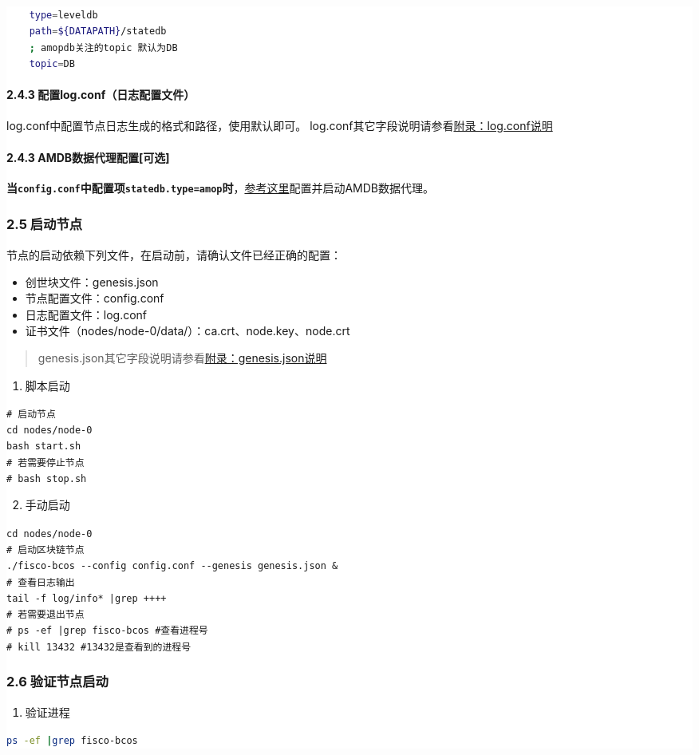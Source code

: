 ```bash
	type=leveldb
	path=${DATAPATH}/statedb
	; amopdb关注的topic 默认为DB
	topic=DB
```

#### 2.4.3 配置log.conf（日志配置文件）

log.conf中配置节点日志生成的格式和路径，使用默认即可。
log.conf其它字段说明请参看[附录：log.conf说明](#75-logconf说明)

#### 2.4.3 AMDB数据代理配置[可选]

**当`config.conf`中配置项`statedb.type=amop`时**，[参考这里](../AMDB使用说明文档.md)配置并启动AMDB数据代理。

### 2.5 启动节点

节点的启动依赖下列文件，在启动前，请确认文件已经正确的配置：

- 创世块文件：genesis.json
- 节点配置文件：config.conf
- 日志配置文件：log.conf
- 证书文件（nodes/node-0/data/）：ca.crt、node.key、node.crt

> genesis.json其它字段说明请参看[附录：genesis.json说明](#73-genesisjson说明genesisjson)

1. 脚本启动

```shell
# 启动节点
cd nodes/node-0
bash start.sh
# 若需要停止节点
# bash stop.sh
```

2. 手动启动

```shell
cd nodes/node-0
# 启动区块链节点
./fisco-bcos --config config.conf --genesis genesis.json &
# 查看日志输出
tail -f log/info* |grep ++++  
# 若需要退出节点
# ps -ef |grep fisco-bcos #查看进程号
# kill 13432 #13432是查看到的进程号
```

### 2.6 验证节点启动

1. 验证进程

```bash
ps -ef |grep fisco-bcos
```
